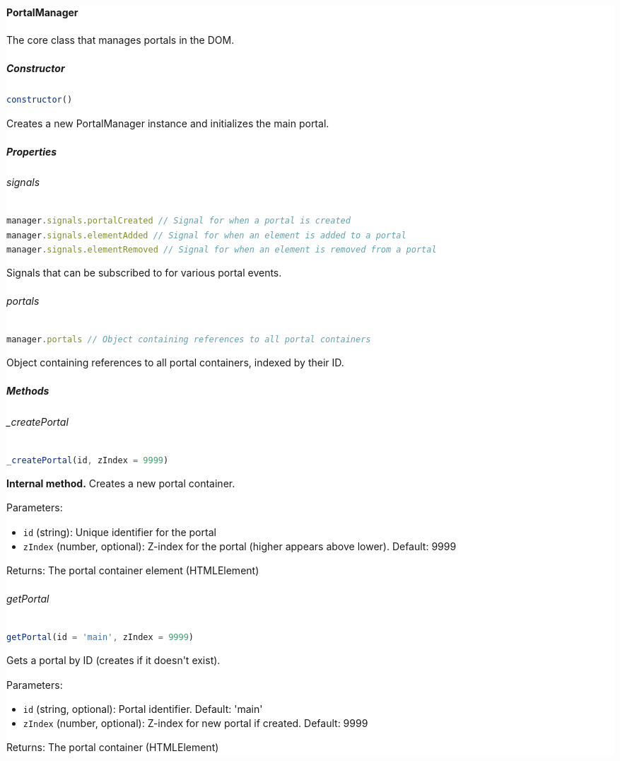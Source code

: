 #### PortalManager

The core class that manages portals in the DOM.

##### Constructor

```javascript
constructor()
```

Creates a new PortalManager instance and initializes the main portal.

##### Properties

###### signals

```javascript
manager.signals.portalCreated // Signal for when a portal is created
manager.signals.elementAdded // Signal for when an element is added to a portal
manager.signals.elementRemoved // Signal for when an element is removed from a portal
```

Signals that can be subscribed to for various portal events.

###### portals

```javascript
manager.portals // Object containing references to all portal containers
```

Object containing references to all portal containers, indexed by their ID.

##### Methods

###### _createPortal

```javascript
_createPortal(id, zIndex = 9999)
```

**Internal method.** Creates a new portal container.

Parameters:
- `id` (string): Unique identifier for the portal
- `zIndex` (number, optional): Z-index for the portal (higher appears above lower). Default: 9999

Returns: The portal container element (HTMLElement)

###### getPortal

```javascript
getPortal(id = 'main', zIndex = 9999)
```

Gets a portal by ID (creates if it doesn't exist).

Parameters:
- `id` (string, optional): Portal identifier. Default: 'main'
- `zIndex` (number, optional): Z-index for new portal if created. Default: 9999

Returns: The portal container (HTMLElement)
